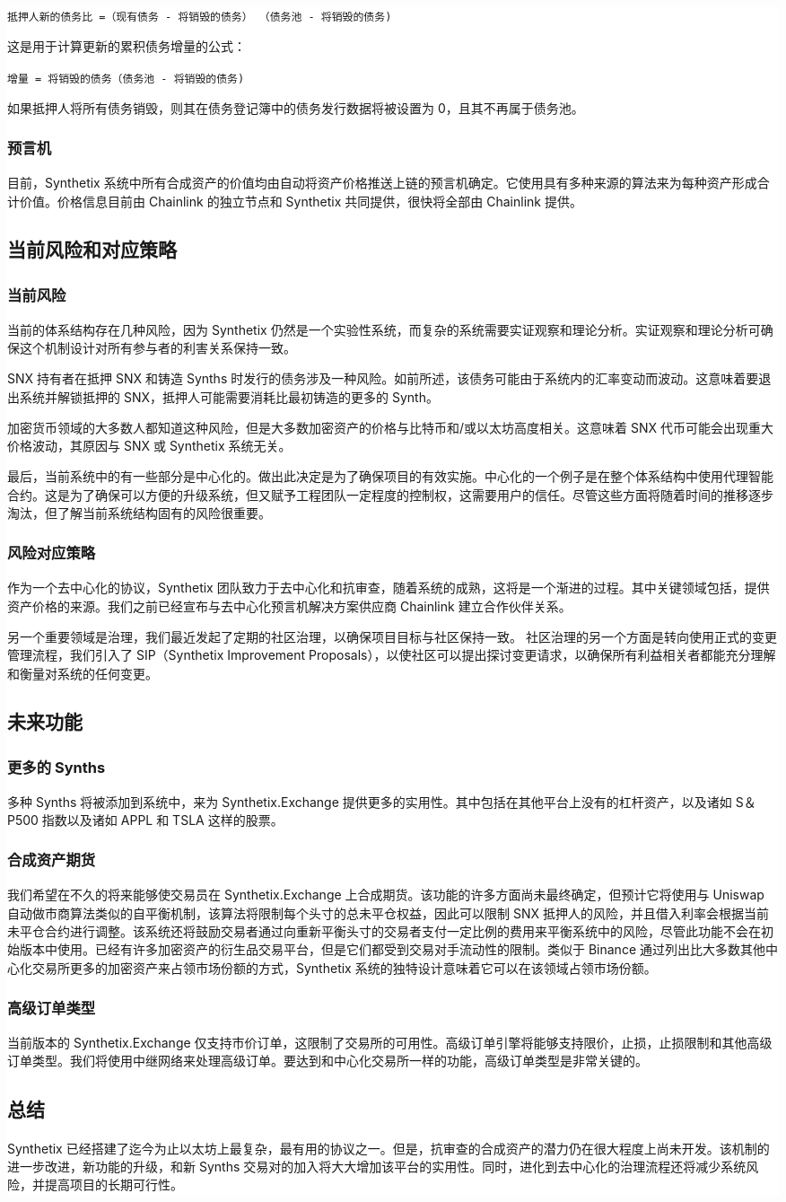 `抵押人新的债务比 =（现有债务 - 将销毁的债务） （债务池 - 将销毁的债务)`

这是用于计算更新的累积债务增量的公式：

`增量 = 将销毁的债务（债务池 - 将销毁的债务)`

如果抵押人将所有债务销毁，则其在债务登记簿中的债务发行数据将被设置为 0，且其不再属于债务池。

### 预言机

目前，Synthetix 系统中所有合成资产的价值均由自动将资产价格推送上链的预言机确定。它使用具有多种来源的算法来为每种资产形成合计价值。价格信息目前由 Chainlink 的独立节点和 Synthetix 共同提供，很快将全部由 Chainlink 提供。

## 当前风险和对应策略

### 当前风险

当前的体系结构存在几种风险，因为 Synthetix 仍然是一个实验性系统，而复杂的系统需要实证观察和理论分析。实证观察和理论分析可确保这个机制设计对所有参与者的利害关系保持一致。

SNX 持有者在抵押 SNX 和铸造 Synths 时发行的债务涉及一种风险。如前所述，该债务可能由于系统内的汇率变动而波动。这意味着要退出系统并解锁抵押的 SNX，抵押人可能需要消耗比最初铸造的更多的 Synth。

加密货币领域的大多数人都知道这种风险，但是大多数加密资产的价格与比特币和/或以太坊高度相关。这意味着 SNX 代币可能会出现重大价格波动，其原因与 SNX 或 Synthetix 系统无关。

最后，当前系统中的有一些部分是中心化的。做出此决定是为了确保项目的有效实施。中心化的一个例子是在整个体系结构中使用代理智能合约。这是为了确保可以方便的升级系统，但又赋予工程团队一定程度的控制权，这需要用户的信任。尽管这些方面将随着时间的推移逐步淘汰，但了解当前系统结构固有的风险很重要。

### 风险对应策略

作为一个去中心化的协议，Synthetix 团队致力于去中心化和抗审查，随着系统的成熟，这将是一个渐进的过程。其中关键领域包括，提供资产价格的来源。我们之前已经宣布与去中心化预言机解决方案供应商 Chainlink 建立合作伙伴关系。

另一个重要领域是治理，我们最近发起了定期的社区治理，以确保项目目标与社区保持一致。 社区治理的另一个方面是转向使用正式的变更管理流程，我们引入了 SIP（Synthetix Improvement Proposals），以使社区可以提出探讨变更请求，以确保所有利益相关者都能充分理解和衡量对系统的任何变更。

## 未来功能

### 更多的 Synths

多种 Synths 将被添加到系统中，来为 Synthetix.Exchange 提供更多的实用性。其中包括在其他平台上没有的杠杆资产，以及诸如 S＆P500 指数以及诸如 APPL 和 TSLA 这样的股票。

### 合成资产期货

我们希望在不久的将来能够使交易员在 Synthetix.Exchange 上合成期货。该功能的许多方面尚未最终确定，但预计它将使用与 Uniswap 自动做市商算法类似的自平衡机制，该算法将限制每个头寸的总未平仓权益，因此可以限制 SNX 抵押人的风险，并且借入利率会根据当前未平仓合约进行调整。该系统还将鼓励交易者通过向重新平衡头寸的交易者支付一定比例的费用来平衡系统中的风险，尽管此功能不会在初始版本中使用。已经有许多加密资产的衍生品交易平台，但是它们都受到交易对手流动性的限制。类似于 Binance 通过列出比大多数其他中心化交易所更多的加密资产来占领市场份额的方式，Synthetix 系统的独特设计意味着它可以在该领域占领市场份额。

### 高级订单类型

当前版本的 Synthetix.Exchange 仅支持市价订单，这限制了交易所的可用性。高级订单引擎将能够支持限价，止损，止损限制和其他高级订单类型。我们将使用中继网络来处理高级订单。要达到和中心化交易所一样的功能，高级订单类型是非常关键的。

## 总结

Synthetix 已经搭建了迄今为止以太坊上最复杂，最有用的协议之一。但是，抗审查的合成资产的潜力仍在很大程度上尚未开发。该机制的进一步改进，新功能的升级，和新 Synths 交易对的加入将大大增加该平台的实用性。同时，进化到去中心化的治理流程还将减少系统风险，并提高项目的长期可行性。
